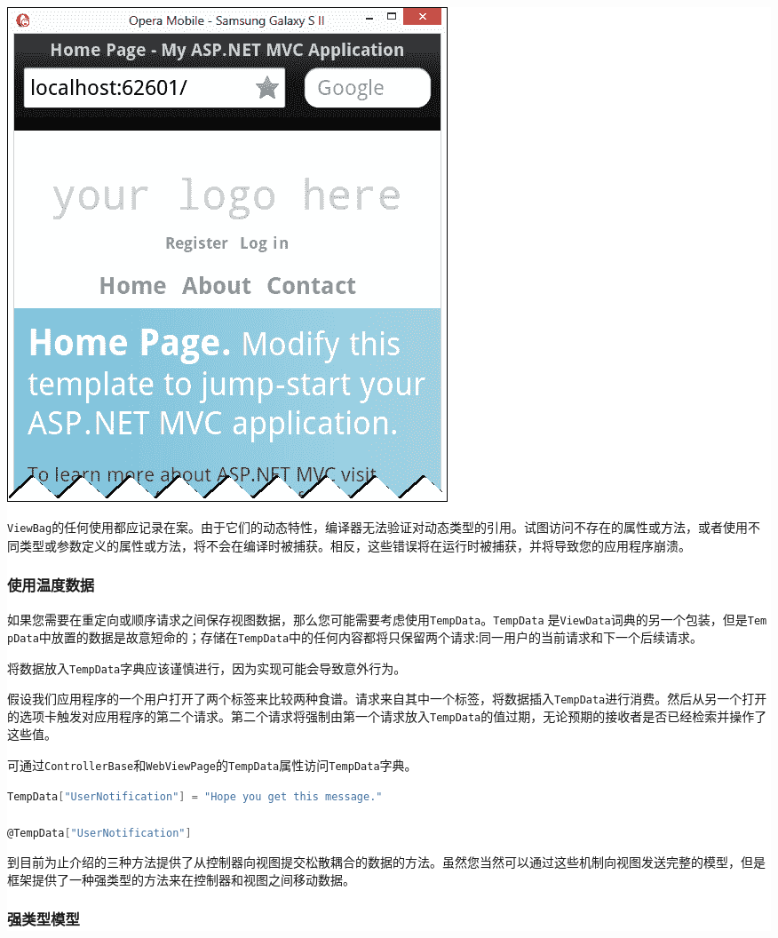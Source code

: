 ![Using ViewBag](img/7362EN_03_13.jpg)

`ViewBag`的任何使用都应记录在案。由于它们的动态特性，编译器无法验证对动态类型的引用。试图访问不存在的属性或方法，或者使用不同类型或参数定义的属性或方法，将不会在编译时被捕获。相反，这些错误将在运行时被捕获，并将导致您的应用程序崩溃。

### 使用温度数据

如果您需要在重定向或顺序请求之间保存视图数据，那么您可能需要考虑使用`TempData`。`TempData` 是`ViewData`词典的另一个包装，但是`TempData`中放置的数据是故意短命的；存储在`TempData`中的任何内容都将只保留两个请求:同一用户的当前请求和下一个后续请求。

将数据放入`TempData`字典应该谨慎进行，因为实现可能会导致意外行为。

假设我们应用程序的一个用户打开了两个标签来比较两种食谱。请求来自其中一个标签，将数据插入`TempData`进行消费。然后从另一个打开的选项卡触发对应用程序的第二个请求。第二个请求将强制由第一个请求放入`TempData`的值过期，无论预期的接收者是否已经检索并操作了这些值。

可通过`ControllerBase`和`WebViewPage`的`TempData`属性访问`TempData`字典。

```cs
TempData["UserNotification"] = "Hope you get this message."

@TempData["UserNotification"]
```

到目前为止介绍的三种方法提供了从控制器向视图提交松散耦合的数据的方法。虽然您当然可以通过这些机制向视图发送完整的模型，但是框架提供了一种强类型的方法来在控制器和视图之间移动数据。

### 强类型模型
